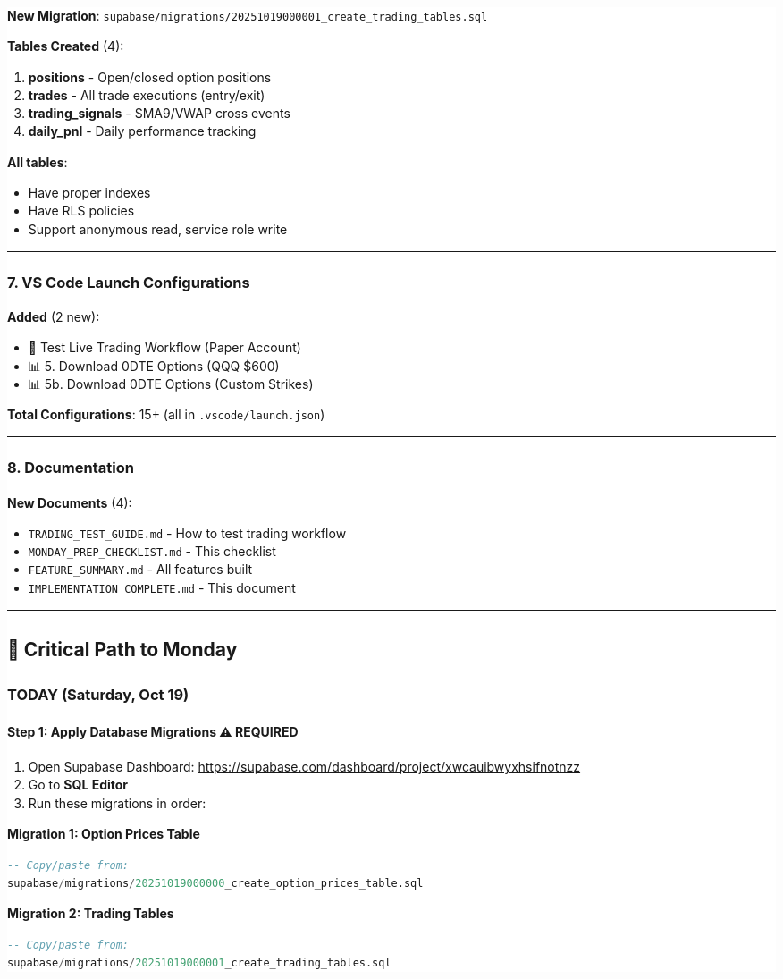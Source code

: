 **New Migration**: `supabase/migrations/20251019000001_create_trading_tables.sql`

**Tables Created** (4):
1. **positions** - Open/closed option positions
2. **trades** - All trade executions (entry/exit)
3. **trading_signals** - SMA9/VWAP cross events
4. **daily_pnl** - Daily performance tracking

**All tables**:
- Have proper indexes
- Have RLS policies
- Support anonymous read, service role write

---

### 7. VS Code Launch Configurations

**Added** (2 new):
- 🧪 Test Live Trading Workflow (Paper Account)
- 📊 5. Download 0DTE Options (QQQ $600)
- 📊 5b. Download 0DTE Options (Custom Strikes)

**Total Configurations**: 15+ (all in `.vscode/launch.json`)

---

### 8. Documentation

**New Documents** (4):
- `TRADING_TEST_GUIDE.md` - How to test trading workflow
- `MONDAY_PREP_CHECKLIST.md` - This checklist
- `FEATURE_SUMMARY.md` - All features built
- `IMPLEMENTATION_COMPLETE.md` - This document

---

## 🎯 Critical Path to Monday

### TODAY (Saturday, Oct 19)

#### Step 1: Apply Database Migrations ⚠️ REQUIRED

1. Open Supabase Dashboard: https://supabase.com/dashboard/project/xwcauibwyxhsifnotnzz
2. Go to **SQL Editor**
3. Run these migrations in order:

**Migration 1: Option Prices Table**
```sql
-- Copy/paste from:
supabase/migrations/20251019000000_create_option_prices_table.sql
```

**Migration 2: Trading Tables**
```sql
-- Copy/paste from:
supabase/migrations/20251019000001_create_trading_tables.sql
```
